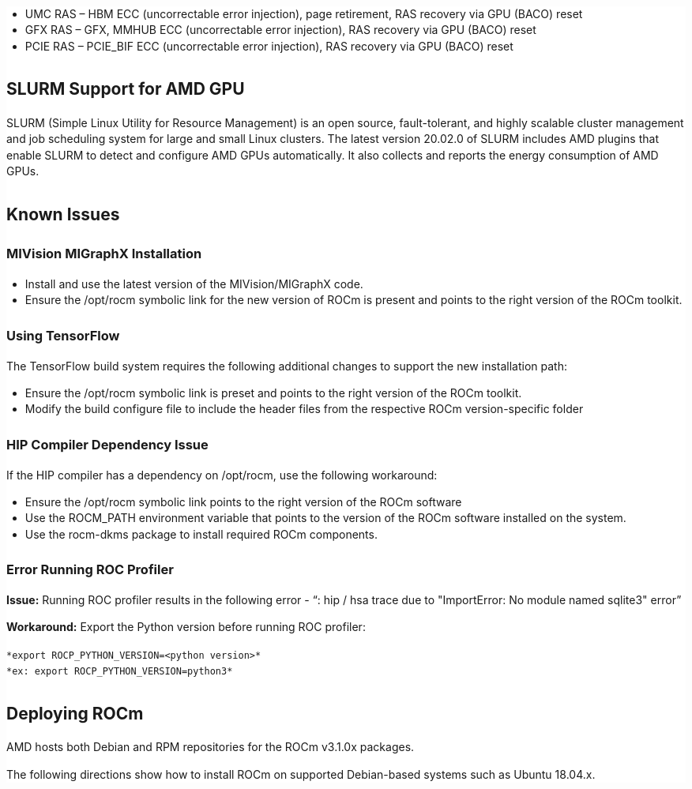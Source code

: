 * UMC RAS – HBM ECC (uncorrectable error injection), page retirement, RAS recovery via GPU (BACO) reset
* GFX RAS – GFX, MMHUB ECC (uncorrectable error injection), RAS recovery via GPU (BACO) reset
* PCIE RAS – PCIE_BIF ECC (uncorrectable error injection), RAS recovery via GPU (BACO) reset

## SLURM Support for AMD GPU
SLURM (Simple Linux Utility for Resource Management) is an open source, fault-tolerant, and highly scalable cluster management and job scheduling system for large and small Linux clusters. The latest version 20.02.0 of SLURM includes AMD plugins that enable SLURM to detect and configure AMD GPUs automatically.  It also collects and reports the energy consumption of AMD GPUs.



## Known Issues 

### MIVision MIGraphX Installation

* Install and use the latest version of the MIVision/MIGraphX code.  
* Ensure the /opt/rocm symbolic link for the new version of ROCm is present and points to the right version of the ROCm toolkit. 

### Using TensorFlow
The TensorFlow build system requires the following additional changes to support the new installation path:

* Ensure the /opt/rocm symbolic link is preset and points to the right version of the ROCm toolkit.
* Modify the build configure file to include the header files from the respective ROCm version-specific folder

### HIP Compiler Dependency Issue
If the HIP compiler has a dependency on /opt/rocm, use the following workaround: 

* Ensure the /opt/rocm symbolic link points to the right version of the ROCm software
* Use the ROCM_PATH environment variable that points to the version of the ROCm software installed on the system. 
* Use the rocm-dkms package to install required ROCm components.	

### Error Running ROC Profiler
**Issue:** Running ROC profiler results in the following error -
“: hip / hsa trace due to "ImportError: No module named sqlite3" error”

**Workaround:** Export the Python version before running ROC profiler: 

	*export ROCP_PYTHON_VERSION=<python version>*
	*ex: export ROCP_PYTHON_VERSION=python3*


## Deploying ROCm
AMD hosts both Debian and RPM repositories for the ROCm v3.1.0x packages. 

The following directions show how to install ROCm on supported Debian-based systems such as Ubuntu 18.04.x. 
